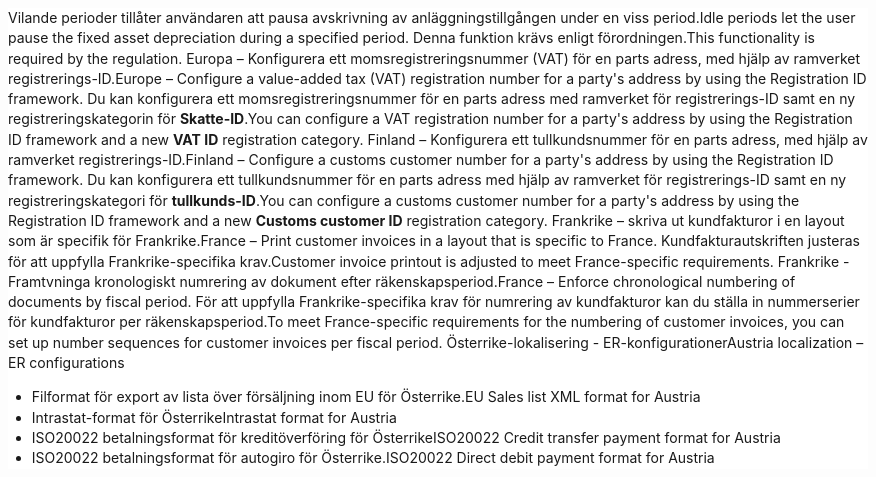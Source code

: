 <td><span data-ttu-id="ed28d-418">Vilande perioder tillåter användaren att pausa avskrivning av anläggningstillgången under en viss period.</span><span class="sxs-lookup"><span data-stu-id="ed28d-418">Idle periods let the user pause the fixed asset depreciation during a specified period.</span></span> <span data-ttu-id="ed28d-419">Denna funktion krävs enligt förordningen.</span><span class="sxs-lookup"><span data-stu-id="ed28d-419">This functionality is required by the regulation.</span></span></td>
</tr>
<tr>
<td><span data-ttu-id="ed28d-420">Europa – Konfigurera ett momsregistreringsnummer (VAT) för en parts adress, med hjälp av ramverket registrerings-ID.</span><span class="sxs-lookup"><span data-stu-id="ed28d-420">Europe – Configure a value-added tax (VAT) registration number for a party's address by using the Registration ID framework.</span></span></td>
<td><span data-ttu-id="ed28d-421">Du kan konfigurera ett momsregistreringsnummer för en parts adress med ramverket för registrerings-ID samt en ny registreringskategorin för <strong>Skatte-ID</strong>.</span><span class="sxs-lookup"><span data-stu-id="ed28d-421">You can configure a VAT registration number for a party's address by using the Registration ID framework and a new <strong>VAT ID</strong> registration category.</span></span></td>
</tr>
<tr>
<td><span data-ttu-id="ed28d-422">Finland – Konfigurera ett tullkundsnummer för en parts adress, med hjälp av ramverket registrerings-ID.</span><span class="sxs-lookup"><span data-stu-id="ed28d-422">Finland – Configure a customs customer number for a party's address by using the Registration ID framework.</span></span></td>
<td><span data-ttu-id="ed28d-423">Du kan konfigurera ett tullkundsnummer för en parts adress med hjälp av ramverket för registrerings-ID samt en ny registreringskategori för <strong>tullkunds-ID</strong>.</span><span class="sxs-lookup"><span data-stu-id="ed28d-423">You can configure a customs customer number for a party's address by using the Registration ID framework and a new <strong>Customs customer ID</strong> registration category.</span></span></td>
</tr>
<tr>
<td><span data-ttu-id="ed28d-424">Frankrike – skriva ut kundfakturor i en layout som är specifik för Frankrike.</span><span class="sxs-lookup"><span data-stu-id="ed28d-424">France – Print customer invoices in a layout that is specific to France.</span></span></td>
<td><span data-ttu-id="ed28d-425">Kundfakturautskriften justeras för att uppfylla Frankrike-specifika krav.</span><span class="sxs-lookup"><span data-stu-id="ed28d-425">Customer invoice printout is adjusted to meet France-specific requirements.</span></span></td>
</tr>
<tr>
<td><span data-ttu-id="ed28d-426">Frankrike - Framtvninga kronologiskt numrering av dokument efter räkenskapsperiod.</span><span class="sxs-lookup"><span data-stu-id="ed28d-426">France – Enforce chronological numbering of documents by fiscal period.</span></span></td>
<td><span data-ttu-id="ed28d-427">För att uppfylla Frankrike-specifika krav för numrering av kundfakturor kan du ställa in nummerserier för kundfakturor per räkenskapsperiod.</span><span class="sxs-lookup"><span data-stu-id="ed28d-427">To meet France-specific requirements for the numbering of customer invoices, you can set up number sequences for customer invoices per fiscal period.</span></span></td>
</tr>
<tr>
<td><span data-ttu-id="ed28d-428">Österrike-lokalisering - ER-konfigurationer</span><span class="sxs-lookup"><span data-stu-id="ed28d-428">Austria localization – ER configurations</span></span></td>
<td>
<ul>
<li><span data-ttu-id="ed28d-429">Filformat för export av lista över försäljning inom EU för Österrike.</span><span class="sxs-lookup"><span data-stu-id="ed28d-429">EU Sales list XML format for Austria</span></span></li>
<li><span data-ttu-id="ed28d-430">Intrastat-format för Österrike</span><span class="sxs-lookup"><span data-stu-id="ed28d-430">Intrastat format for Austria</span></span></li>
<li><span data-ttu-id="ed28d-431">ISO20022 betalningsformat för kreditöverföring för Österrike</span><span class="sxs-lookup"><span data-stu-id="ed28d-431">ISO20022 Credit transfer payment format for Austria</span></span></li>
<li><span data-ttu-id="ed28d-432">ISO20022 betalningsformat för autogiro för Österrike.</span><span class="sxs-lookup"><span data-stu-id="ed28d-432">ISO20022 Direct debit payment format for Austria</span></span></li>